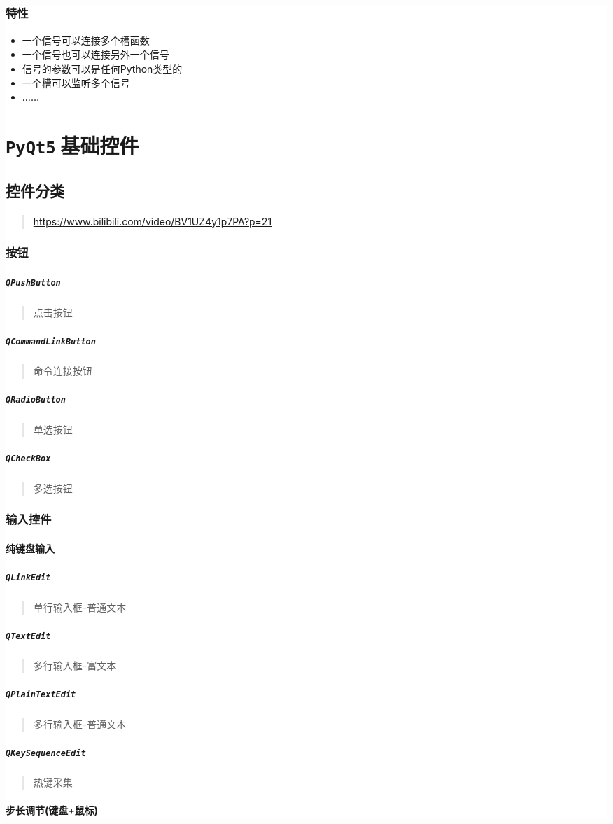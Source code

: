 ### 特性

- 一个信号可以连接多个槽函数
- 一个信号也可以连接另外一个信号
- 信号的参数可以是任何Python类型的
- 一个槽可以监听多个信号
- ……

# `PyQt5` 基础控件

## 控件分类

> https://www.bilibili.com/video/BV1UZ4y1p7PA?p=21

### 按钮

##### `QPushButton`

> 点击按钮

##### `QCommandLinkButton`

> 命令连接按钮

##### `QRadioButton`

> 单选按钮

##### `QCheckBox`

> 多选按钮

### 输入控件

#### 纯键盘输入

##### `QLinkEdit`

> 单行输入框-普通文本

##### `QTextEdit`

> 多行输入框-富文本

##### `QPlainTextEdit`

> 多行输入框-普通文本

##### `QKeySequenceEdit`

> 热键采集

#### 步长调节(键盘+鼠标)
